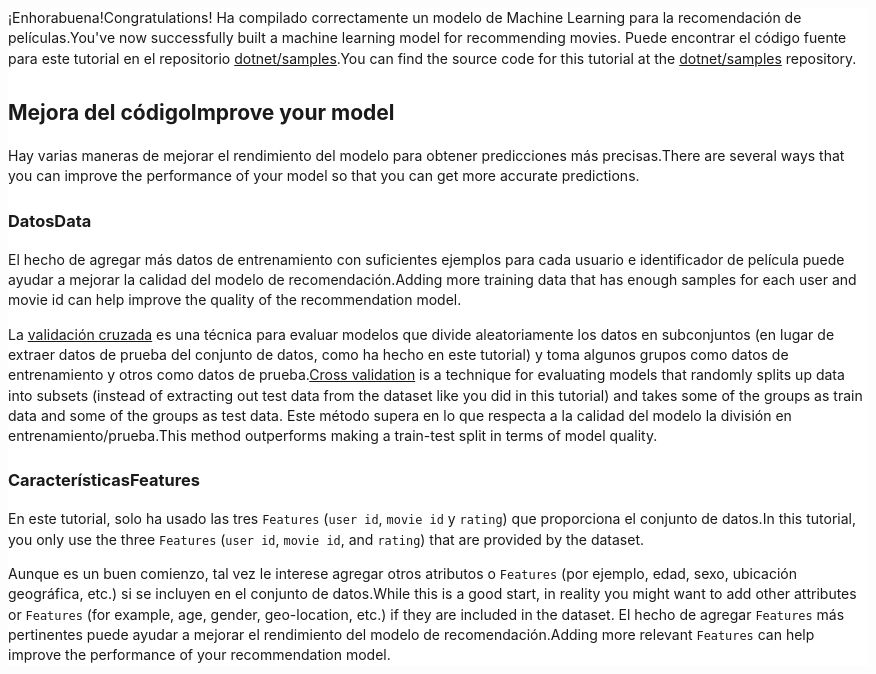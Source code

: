 <span data-ttu-id="7fe52-294">¡Enhorabuena!</span><span class="sxs-lookup"><span data-stu-id="7fe52-294">Congratulations!</span></span> <span data-ttu-id="7fe52-295">Ha compilado correctamente un modelo de Machine Learning para la recomendación de películas.</span><span class="sxs-lookup"><span data-stu-id="7fe52-295">You've now successfully built a machine learning model for recommending movies.</span></span> <span data-ttu-id="7fe52-296">Puede encontrar el código fuente para este tutorial en el repositorio [dotnet/samples](https://github.com/dotnet/samples/tree/master/machine-learning/tutorials/MovieRecommendation).</span><span class="sxs-lookup"><span data-stu-id="7fe52-296">You can find the source code for this tutorial at the [dotnet/samples](https://github.com/dotnet/samples/tree/master/machine-learning/tutorials/MovieRecommendation) repository.</span></span>

## <a name="improve-your-model"></a><span data-ttu-id="7fe52-297">Mejora del código</span><span class="sxs-lookup"><span data-stu-id="7fe52-297">Improve your model</span></span>

<span data-ttu-id="7fe52-298">Hay varias maneras de mejorar el rendimiento del modelo para obtener predicciones más precisas.</span><span class="sxs-lookup"><span data-stu-id="7fe52-298">There are several ways that you can improve the performance of your model so that you can get more accurate predictions.</span></span>

### <a name="data"></a><span data-ttu-id="7fe52-299">Datos</span><span class="sxs-lookup"><span data-stu-id="7fe52-299">Data</span></span>

<span data-ttu-id="7fe52-300">El hecho de agregar más datos de entrenamiento con suficientes ejemplos para cada usuario e identificador de película puede ayudar a mejorar la calidad del modelo de recomendación.</span><span class="sxs-lookup"><span data-stu-id="7fe52-300">Adding more training data that has enough samples for each user and movie id can help improve the quality of the recommendation model.</span></span>

<span data-ttu-id="7fe52-301">La [validación cruzada](../how-to-guides/train-cross-validation-ml-net.md) es una técnica para evaluar modelos que divide aleatoriamente los datos en subconjuntos (en lugar de extraer datos de prueba del conjunto de datos, como ha hecho en este tutorial) y toma algunos grupos como datos de entrenamiento y otros como datos de prueba.</span><span class="sxs-lookup"><span data-stu-id="7fe52-301">[Cross validation](../how-to-guides/train-cross-validation-ml-net.md) is a technique for evaluating models that randomly splits up data into subsets (instead of extracting out test data from the dataset like you did in this tutorial) and takes some of the groups as train data and some of the groups as test data.</span></span> <span data-ttu-id="7fe52-302">Este método supera en lo que respecta a la calidad del modelo la división en entrenamiento/prueba.</span><span class="sxs-lookup"><span data-stu-id="7fe52-302">This method outperforms making a train-test split in terms of model quality.</span></span>

### <a name="features"></a><span data-ttu-id="7fe52-303">Características</span><span class="sxs-lookup"><span data-stu-id="7fe52-303">Features</span></span>

<span data-ttu-id="7fe52-304">En este tutorial, solo ha usado las tres `Features` (`user id`, `movie id` y `rating`) que proporciona el conjunto de datos.</span><span class="sxs-lookup"><span data-stu-id="7fe52-304">In this tutorial, you only use the three `Features` (`user id`, `movie id`, and `rating`) that are provided by the dataset.</span></span>

<span data-ttu-id="7fe52-305">Aunque es un buen comienzo, tal vez le interese agregar otros atributos o `Features` (por ejemplo, edad, sexo, ubicación geográfica, etc.) si se incluyen en el conjunto de datos.</span><span class="sxs-lookup"><span data-stu-id="7fe52-305">While this is a good start, in reality you might want to add other attributes or `Features` (for example, age, gender, geo-location, etc.) if they are included in the dataset.</span></span> <span data-ttu-id="7fe52-306">El hecho de agregar `Features` más pertinentes puede ayudar a mejorar el rendimiento del modelo de recomendación.</span><span class="sxs-lookup"><span data-stu-id="7fe52-306">Adding more relevant `Features` can help improve the performance of your recommendation model.</span></span>
